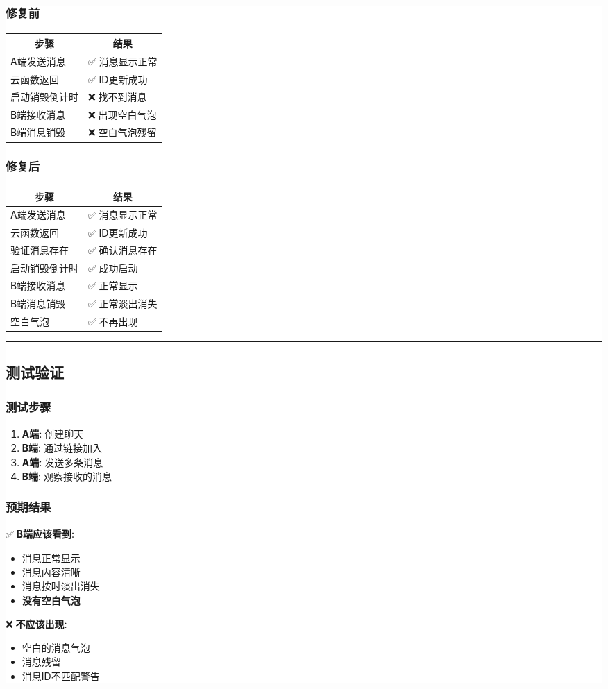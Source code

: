 ### 修复前

| 步骤 | 结果 |
|------|------|
| A端发送消息 | ✅ 消息显示正常 |
| 云函数返回 | ✅ ID更新成功 |
| 启动销毁倒计时 | ❌ 找不到消息 |
| B端接收消息 | ❌ 出现空白气泡 |
| B端消息销毁 | ❌ 空白气泡残留 |

### 修复后

| 步骤 | 结果 |
|------|------|
| A端发送消息 | ✅ 消息显示正常 |
| 云函数返回 | ✅ ID更新成功 |
| 验证消息存在 | ✅ 确认消息存在 |
| 启动销毁倒计时 | ✅ 成功启动 |
| B端接收消息 | ✅ 正常显示 |
| B端消息销毁 | ✅ 正常淡出消失 |
| 空白气泡 | ✅ 不再出现 |

---

## 测试验证

### 测试步骤

1. **A端**: 创建聊天
2. **B端**: 通过链接加入
3. **A端**: 发送多条消息
4. **B端**: 观察接收的消息

### 预期结果

✅ **B端应该看到**:
- 消息正常显示
- 消息内容清晰
- 消息按时淡出消失
- **没有空白气泡**

❌ **不应该出现**:
- 空白的消息气泡
- 消息残留
- 消息ID不匹配警告
